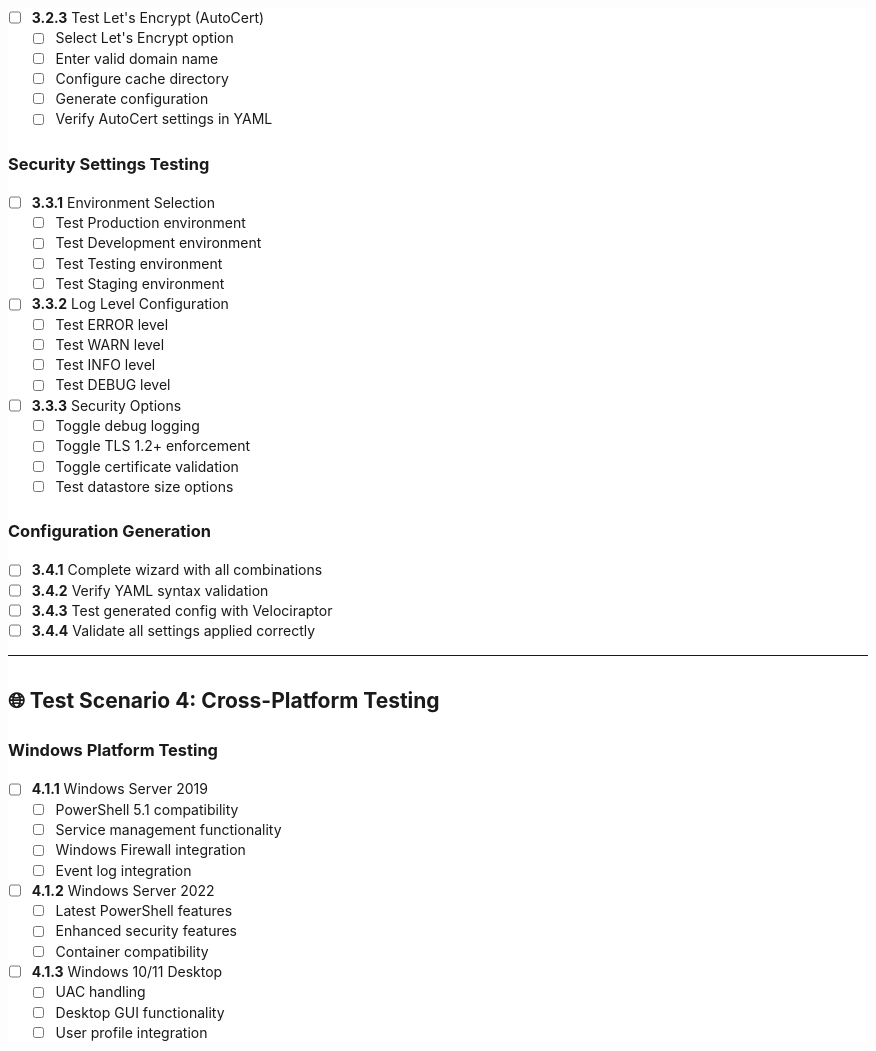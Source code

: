 - [ ] **3.2.3** Test Let's Encrypt (AutoCert)
  - [ ] Select Let's Encrypt option
  - [ ] Enter valid domain name
  - [ ] Configure cache directory
  - [ ] Generate configuration
  - [ ] Verify AutoCert settings in YAML

### Security Settings Testing
- [ ] **3.3.1** Environment Selection
  - [ ] Test Production environment
  - [ ] Test Development environment
  - [ ] Test Testing environment
  - [ ] Test Staging environment
  
- [ ] **3.3.2** Log Level Configuration
  - [ ] Test ERROR level
  - [ ] Test WARN level
  - [ ] Test INFO level
  - [ ] Test DEBUG level
  
- [ ] **3.3.3** Security Options
  - [ ] Toggle debug logging
  - [ ] Toggle TLS 1.2+ enforcement
  - [ ] Toggle certificate validation
  - [ ] Test datastore size options

### Configuration Generation
- [ ] **3.4.1** Complete wizard with all combinations
- [ ] **3.4.2** Verify YAML syntax validation
- [ ] **3.4.3** Test generated config with Velociraptor
- [ ] **3.4.4** Validate all settings applied correctly

---

## 🌐 Test Scenario 4: Cross-Platform Testing

### Windows Platform Testing
- [ ] **4.1.1** Windows Server 2019
  - [ ] PowerShell 5.1 compatibility
  - [ ] Service management functionality
  - [ ] Windows Firewall integration
  - [ ] Event log integration
  
- [ ] **4.1.2** Windows Server 2022
  - [ ] Latest PowerShell features
  - [ ] Enhanced security features
  - [ ] Container compatibility
  
- [ ] **4.1.3** Windows 10/11 Desktop
  - [ ] UAC handling
  - [ ] Desktop GUI functionality
  - [ ] User profile integration

